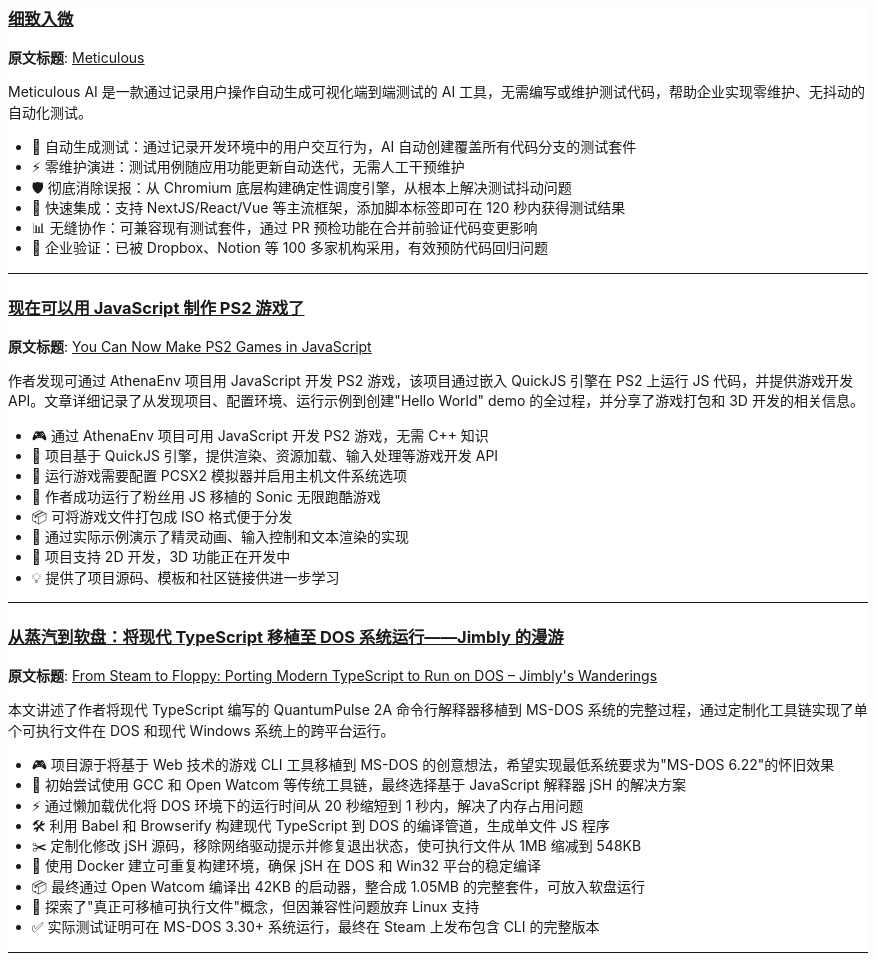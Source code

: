 
### [细致入微](https://www.meticulous.ai/?utm_source=jsweekly&utm_campaign=oct3rd2025)

**原文标题**: [Meticulous](https://www.meticulous.ai/?utm_source=jsweekly&utm_campaign=oct3rd2025)

Meticulous AI 是一款通过记录用户操作自动生成可视化端到端测试的 AI 工具，无需编写或维护测试代码，帮助企业实现零维护、无抖动的自动化测试。

- 🚀 自动生成测试：通过记录开发环境中的用户交互行为，AI 自动创建覆盖所有代码分支的测试套件
- ⚡ 零维护演进：测试用例随应用功能更新自动迭代，无需人工干预维护
- 🛡️ 彻底消除误报：从 Chromium 底层构建确定性调度引擎，从根本上解决测试抖动问题
- 🔧 快速集成：支持 NextJS/React/Vue 等主流框架，添加脚本标签即可在 120 秒内获得测试结果
- 📊 无缝协作：可兼容现有测试套件，通过 PR 预检功能在合并前验证代码变更影响
- 🏢 企业验证：已被 Dropbox、Notion 等 100 多家机构采用，有效预防代码回归问题

---

### [现在可以用 JavaScript 制作 PS2 游戏了](https://jslegenddev.substack.com/p/you-can-now-make-ps2-games-in-javascript)

**原文标题**: [You Can Now Make PS2 Games in JavaScript](https://jslegenddev.substack.com/p/you-can-now-make-ps2-games-in-javascript)

作者发现可通过 AthenaEnv 项目用 JavaScript 开发 PS2 游戏，该项目通过嵌入 QuickJS 引擎在 PS2 上运行 JS 代码，并提供游戏开发 API。文章详细记录了从发现项目、配置环境、运行示例到创建"Hello World" demo 的全过程，并分享了游戏打包和 3D 开发的相关信息。

- 🎮 通过 AthenaEnv 项目可用 JavaScript 开发 PS2 游戏，无需 C++ 知识
- 🔧 项目基于 QuickJS 引擎，提供渲染、资源加载、输入处理等游戏开发 API
- 📁 运行游戏需要配置 PCSX2 模拟器并启用主机文件系统选项
- 🎯 作者成功运行了粉丝用 JS 移植的 Sonic 无限跑酷游戏
- 📦 可将游戏文件打包成 ISO 格式便于分发
- 👾 通过实际示例演示了精灵动画、输入控制和文本渲染的实现
- 🚀 项目支持 2D 开发，3D 功能正在开发中
- 💡 提供了项目源码、模板和社区链接供进一步学习

---

### [从蒸汽到软盘：将现代 TypeScript 移植至 DOS 系统运行——Jimbly 的漫游](https://jimb.ly/2025/09/23/qauntumpulse-from-steam-to-floppy/)

**原文标题**: [From Steam to Floppy: Porting Modern TypeScript to Run on DOS – Jimbly's Wanderings](https://jimb.ly/2025/09/23/qauntumpulse-from-steam-to-floppy/)

本文讲述了作者将现代 TypeScript 编写的 QuantumPulse 2A 命令行解释器移植到 MS-DOS 系统的完整过程，通过定制化工具链实现了单个可执行文件在 DOS 和现代 Windows 系统上的跨平台运行。

- 🎮 项目源于将基于 Web 技术的游戏 CLI 工具移植到 MS-DOS 的创意想法，希望实现最低系统要求为"MS-DOS 6.22"的怀旧效果
- 🔄 初始尝试使用 GCC 和 Open Watcom 等传统工具链，最终选择基于 JavaScript 解释器 jSH 的解决方案
- ⚡ 通过懒加载优化将 DOS 环境下的运行时间从 20 秒缩短到 1 秒内，解决了内存占用问题
- 🛠️ 利用 Babel 和 Browserify 构建现代 TypeScript 到 DOS 的编译管道，生成单文件 JS 程序
- ✂️ 定制化修改 jSH 源码，移除网络驱动提示并修复退出状态，使可执行文件从 1MB 缩减到 548KB
- 🐳 使用 Docker 建立可重复构建环境，确保 jSH 在 DOS 和 Win32 平台的稳定编译
- 📦 最终通过 Open Watcom 编译出 42KB 的启动器，整合成 1.05MB 的完整套件，可放入软盘运行
- 🐇 探索了"真正可移植可执行文件"概念，但因兼容性问题放弃 Linux 支持
- ✅ 实际测试证明可在 MS-DOS 3.30+ 系统运行，最终在 Steam 上发布包含 CLI 的完整版本

---